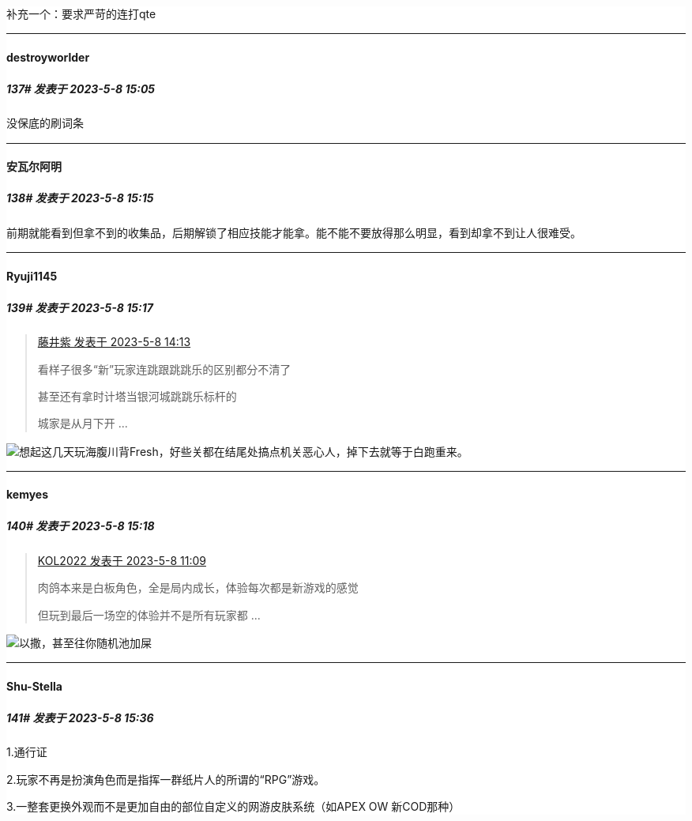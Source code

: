补充一个：要求严苛的连打qte


*****

####  destroyworlder  
##### 137#       发表于 2023-5-8 15:05

没保底的刷词条


*****

####  安瓦尔阿明  
##### 138#       发表于 2023-5-8 15:15

前期就能看到但拿不到的收集品，后期解锁了相应技能才能拿。能不能不要放得那么明显，看到却拿不到让人很难受。

*****

####  Ryuji1145  
##### 139#       发表于 2023-5-8 15:17

<blockquote><a href="httphttps://bbs.saraba1st.com/2b/forum.php?mod=redirect&amp;goto=findpost&amp;pid=60774054&amp;ptid=2133528" target="_blank">藤井紫 发表于 2023-5-8 14:13</a>

看样子很多“新”玩家连跳跟跳跳乐的区别都分不清了

甚至还有拿时计塔当银河城跳跳乐标杆的

城家是从月下开 ...</blockquote>
<img src="https://static.saraba1st.com/image/smiley/face2017/068.png" referrerpolicy="no-referrer">想起这几天玩海腹川背Fresh，好些关都在结尾处搞点机关恶心人，掉下去就等于白跑重来。

*****

####  kemyes  
##### 140#       发表于 2023-5-8 15:18

<blockquote><a href="httphttps://bbs.saraba1st.com/2b/forum.php?mod=redirect&amp;goto=findpost&amp;pid=60771266&amp;ptid=2133528" target="_blank">KOL2022 发表于 2023-5-8 11:09</a>

肉鸽本来是白板角色，全是局内成长，体验每次都是新游戏的感觉

但玩到最后一场空的体验并不是所有玩家都 ...</blockquote>
<img src="https://static.saraba1st.com/image/smiley/face2017/067.png" referrerpolicy="no-referrer">以撒，甚至往你随机池加屎


*****

####  Shu-Stella  
##### 141#       发表于 2023-5-8 15:36

1.通行证

2.玩家不再是扮演角色而是指挥一群纸片人的所谓的“RPG”游戏。

3.一整套更换外观而不是更加自由的部位自定义的网游皮肤系统（如APEX OW 新COD那种）

